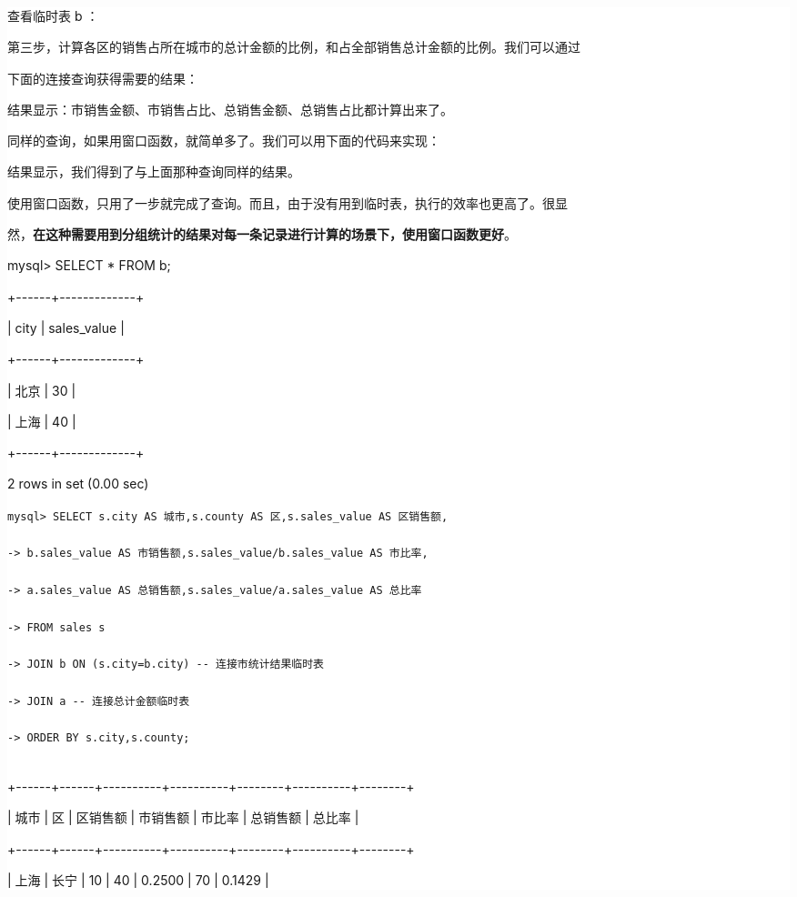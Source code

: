 查看临时表 b ：

第三步，计算各区的销售占所在城市的总计金额的比例，和占全部销售总计金额的比例。我们可以通过

下面的连接查询获得需要的结果：

结果显示：市销售金额、市销售占比、总销售金额、总销售占比都计算出来了。

同样的查询，如果用窗口函数，就简单多了。我们可以用下面的代码来实现：

结果显示，我们得到了与上面那种查询同样的结果。

使用窗口函数，只用了一步就完成了查询。而且，由于没有用到临时表，执行的效率也更高了。很显

然，**在这种需要用到分组统计的结果对每一条记录进行计算的场景下，使用窗口函数更好**。 

mysql> SELECT * FROM b; 

+------+-------------+

| city | sales_value | 

+------+-------------+

| 北京 | 30 | 

| 上海 | 40 | 

+------+-------------+

2 rows in set (0.00 sec) 

```mysql
mysql> SELECT s.city AS 城市,s.county AS 区,s.sales_value AS 区销售额,

-> b.sales_value AS 市销售额,s.sales_value/b.sales_value AS 市比率,

-> a.sales_value AS 总销售额,s.sales_value/a.sales_value AS 总比率

-> FROM sales s

-> JOIN b ON (s.city=b.city) -- 连接市统计结果临时表

-> JOIN a -- 连接总计金额临时表

-> ORDER BY s.city,s.county; 


```

+------+------+----------+----------+--------+----------+--------+

| 城市 | 区 | 区销售额 | 市销售额 | 市比率 | 总销售额 | 总比率 | 

+------+------+----------+----------+--------+----------+--------+

| 上海 | 长宁 | 10 | 40 | 0.2500 | 70 | 0.1429 | 
